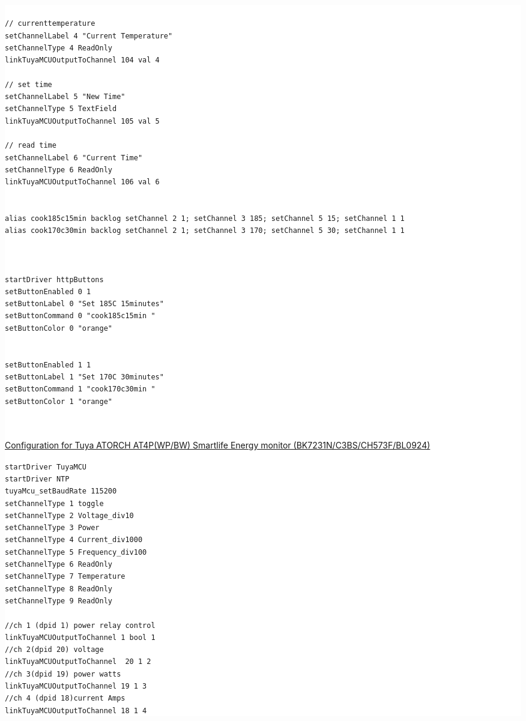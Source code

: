 ```

// currenttemperature
setChannelLabel 4 "Current Temperature"
setChannelType 4 ReadOnly
linkTuyaMCUOutputToChannel 104 val 4

// set time
setChannelLabel 5 "New Time"
setChannelType 5 TextField
linkTuyaMCUOutputToChannel 105 val 5

// read time
setChannelLabel 6 "Current Time"
setChannelType 6 ReadOnly
linkTuyaMCUOutputToChannel 106 val 6


alias cook185c15min backlog setChannel 2 1; setChannel 3 185; setChannel 5 15; setChannel 1 1
alias cook170c30min backlog setChannel 2 1; setChannel 3 170; setChannel 5 30; setChannel 1 1



startDriver httpButtons
setButtonEnabled 0 1
setButtonLabel 0 "Set 185C 15minutes"
setButtonCommand 0 "cook185c15min "
setButtonColor 0 "orange"


setButtonEnabled 1 1
setButtonLabel 1 "Set 170C 30minutes"
setButtonCommand 1 "cook170c30min "
setButtonColor 1 "orange"



```


[Configuration for Tuya ATORCH AT4P(WP/BW) Smartlife Energy monitor (BK7231N/C3BS/CH573F/BL0924)](https://www.elektroda.com/rtvforum/topic3941692.html)
<br>
```
startDriver TuyaMCU
startDriver NTP
tuyaMcu_setBaudRate 115200
setChannelType 1 toggle
setChannelType 2 Voltage_div10
setChannelType 3 Power
setChannelType 4 Current_div1000
setChannelType 5 Frequency_div100
setChannelType 6 ReadOnly
setChannelType 7 Temperature
setChannelType 8 ReadOnly
setChannelType 9 ReadOnly

//ch 1 (dpid 1) power relay control
linkTuyaMCUOutputToChannel 1 bool 1
//ch 2(dpid 20) voltage
linkTuyaMCUOutputToChannel  20 1 2
//ch 3(dpid 19) power watts
linkTuyaMCUOutputToChannel 19 1 3
//ch 4 (dpid 18)current Amps
linkTuyaMCUOutputToChannel 18 1 4
```